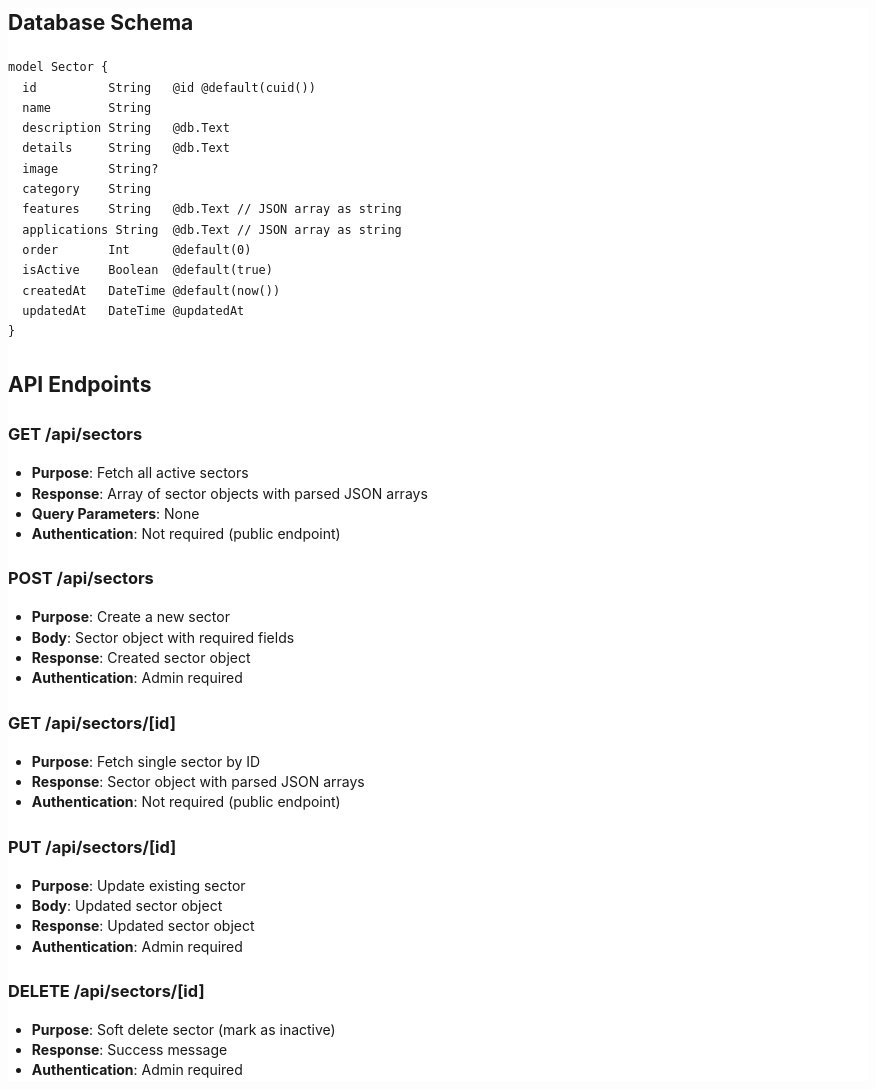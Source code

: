 ## Database Schema

```prisma
model Sector {
  id          String   @id @default(cuid())
  name        String
  description String   @db.Text
  details     String   @db.Text
  image       String?
  category    String
  features    String   @db.Text // JSON array as string
  applications String  @db.Text // JSON array as string
  order       Int      @default(0)
  isActive    Boolean  @default(true)
  createdAt   DateTime @default(now())
  updatedAt   DateTime @updatedAt
}
```

## API Endpoints

### GET /api/sectors
- **Purpose**: Fetch all active sectors
- **Response**: Array of sector objects with parsed JSON arrays
- **Query Parameters**: None
- **Authentication**: Not required (public endpoint)

### POST /api/sectors
- **Purpose**: Create a new sector
- **Body**: Sector object with required fields
- **Response**: Created sector object
- **Authentication**: Admin required

### GET /api/sectors/[id]
- **Purpose**: Fetch single sector by ID
- **Response**: Sector object with parsed JSON arrays
- **Authentication**: Not required (public endpoint)

### PUT /api/sectors/[id]
- **Purpose**: Update existing sector
- **Body**: Updated sector object
- **Response**: Updated sector object
- **Authentication**: Admin required

### DELETE /api/sectors/[id]
- **Purpose**: Soft delete sector (mark as inactive)
- **Response**: Success message
- **Authentication**: Admin required
